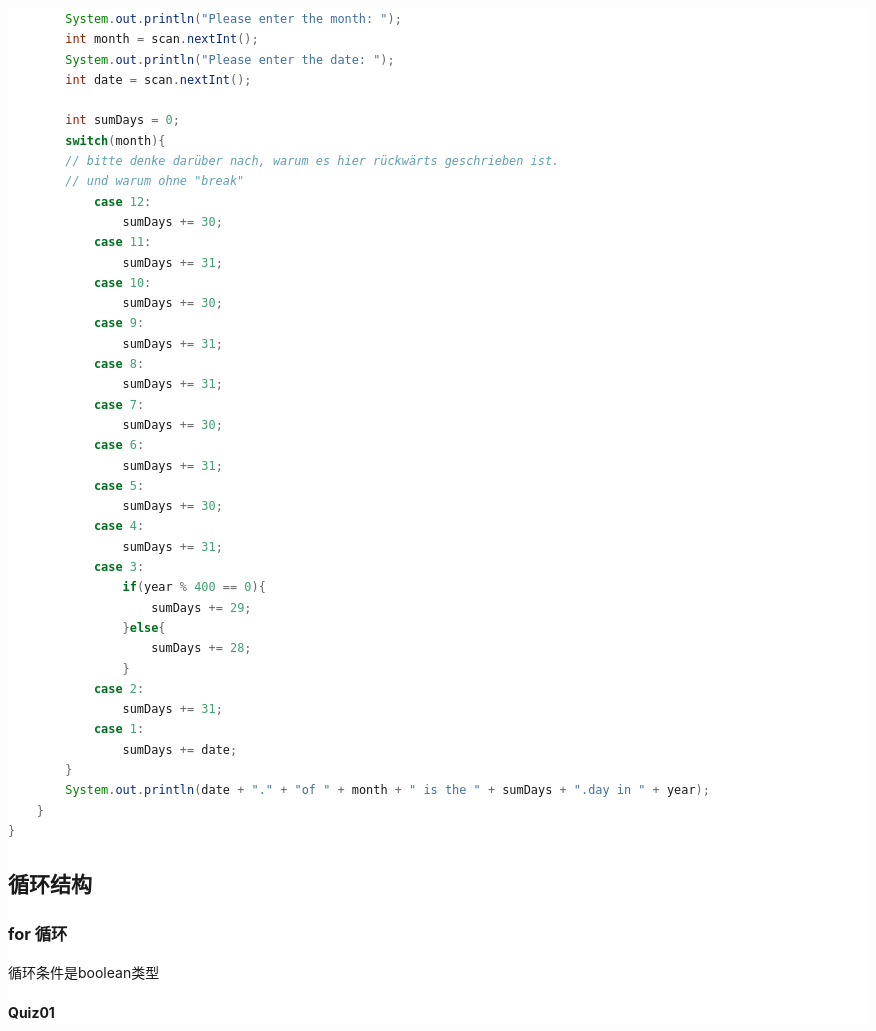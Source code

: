 ```java
        System.out.println("Please enter the month: ");
        int month = scan.nextInt();
        System.out.println("Please enter the date: ");
        int date = scan.nextInt();
        
        int sumDays = 0;
        switch(month){
        // bitte denke darüber nach, warum es hier rückwärts geschrieben ist.
        // und warum ohne "break"
            case 12:
                sumDays += 30;
            case 11:
                sumDays += 31;
            case 10:
                sumDays += 30;
            case 9:
                sumDays += 31;
            case 8:
                sumDays += 31;
            case 7:
                sumDays += 30;
            case 6:
                sumDays += 31;
            case 5:
                sumDays += 30;
            case 4:
                sumDays += 31;
            case 3:
                if(year % 400 == 0){
                    sumDays += 29;
                }else{
                    sumDays += 28;
                }
            case 2:
                sumDays += 31;
            case 1:
                sumDays += date;
        }
        System.out.println(date + "." + "of " + month + " is the " + sumDays + ".day in " + year);
    }
}
```

## 循环结构

### for 循环

循环条件是boolean类型

#### Quiz01
